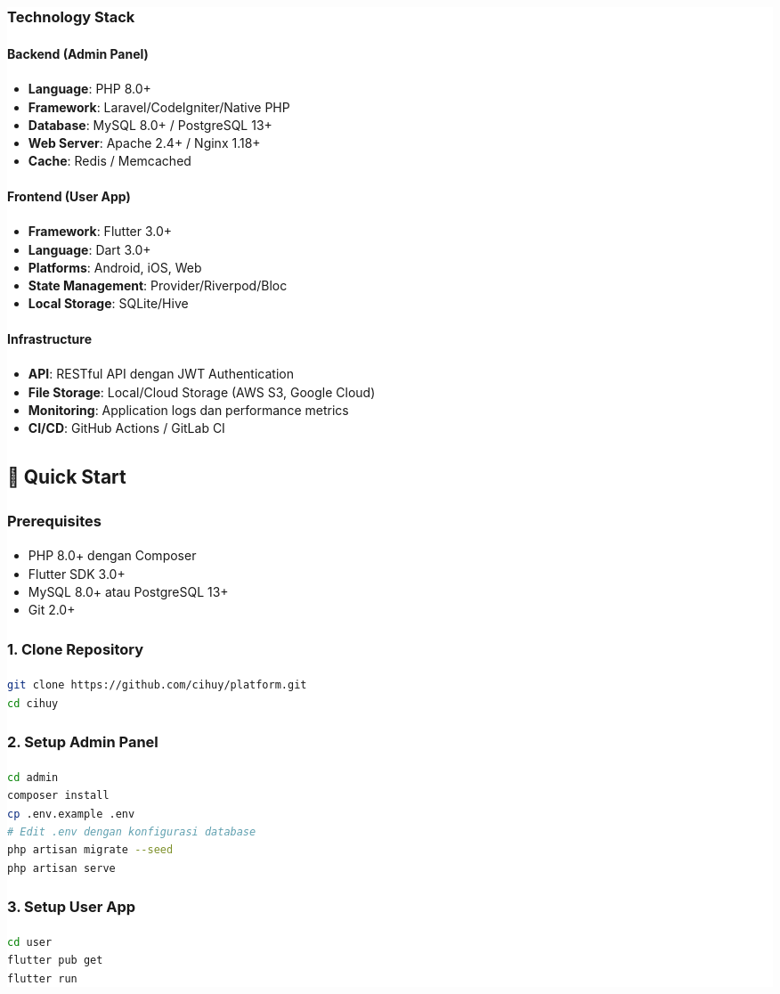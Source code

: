 ### Technology Stack

#### Backend (Admin Panel)
- **Language**: PHP 8.0+
- **Framework**: Laravel/CodeIgniter/Native PHP
- **Database**: MySQL 8.0+ / PostgreSQL 13+
- **Web Server**: Apache 2.4+ / Nginx 1.18+
- **Cache**: Redis / Memcached

#### Frontend (User App)
- **Framework**: Flutter 3.0+
- **Language**: Dart 3.0+
- **Platforms**: Android, iOS, Web
- **State Management**: Provider/Riverpod/Bloc
- **Local Storage**: SQLite/Hive

#### Infrastructure
- **API**: RESTful API dengan JWT Authentication
- **File Storage**: Local/Cloud Storage (AWS S3, Google Cloud)
- **Monitoring**: Application logs dan performance metrics
- **CI/CD**: GitHub Actions / GitLab CI

## 🚀 Quick Start

### Prerequisites
- PHP 8.0+ dengan Composer
- Flutter SDK 3.0+
- MySQL 8.0+ atau PostgreSQL 13+
- Git 2.0+

### 1. Clone Repository
```bash
git clone https://github.com/cihuy/platform.git
cd cihuy
```

### 2. Setup Admin Panel
```bash
cd admin
composer install
cp .env.example .env
# Edit .env dengan konfigurasi database
php artisan migrate --seed
php artisan serve
```

### 3. Setup User App
```bash
cd user
flutter pub get
flutter run
```
